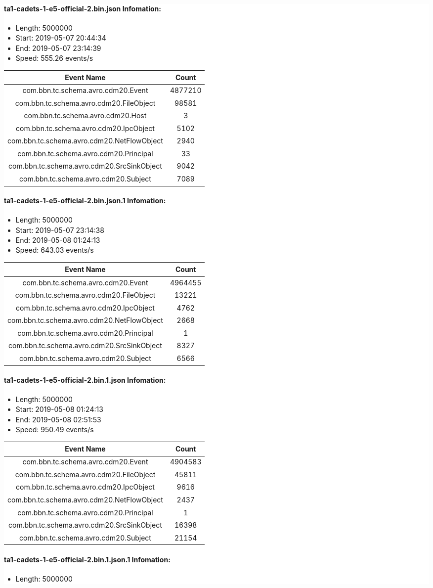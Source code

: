 #### ta1-cadets-1-e5-official-2.bin.json Infomation:
- Length: 5000000
- Start: 2019-05-07 20:44:34
- End: 2019-05-07 23:14:39
- Speed: 555.26 events/s

| Event Name | Count |
| :--------: | :---: |
| com.bbn.tc.schema.avro.cdm20.Event | 4877210 |
| com.bbn.tc.schema.avro.cdm20.FileObject | 98581 |
| com.bbn.tc.schema.avro.cdm20.Host | 3 |
| com.bbn.tc.schema.avro.cdm20.IpcObject | 5102 |
| com.bbn.tc.schema.avro.cdm20.NetFlowObject | 2940 |
| com.bbn.tc.schema.avro.cdm20.Principal | 33 |
| com.bbn.tc.schema.avro.cdm20.SrcSinkObject | 9042 |
| com.bbn.tc.schema.avro.cdm20.Subject | 7089 |
#### ta1-cadets-1-e5-official-2.bin.json.1 Infomation:
- Length: 5000000
- Start: 2019-05-07 23:14:38
- End: 2019-05-08 01:24:13
- Speed: 643.03 events/s

| Event Name | Count |
| :--------: | :---: |
| com.bbn.tc.schema.avro.cdm20.Event | 4964455 |
| com.bbn.tc.schema.avro.cdm20.FileObject | 13221 |
| com.bbn.tc.schema.avro.cdm20.IpcObject | 4762 |
| com.bbn.tc.schema.avro.cdm20.NetFlowObject | 2668 |
| com.bbn.tc.schema.avro.cdm20.Principal | 1 |
| com.bbn.tc.schema.avro.cdm20.SrcSinkObject | 8327 |
| com.bbn.tc.schema.avro.cdm20.Subject | 6566 |
#### ta1-cadets-1-e5-official-2.bin.1.json Infomation:
- Length: 5000000
- Start: 2019-05-08 01:24:13
- End: 2019-05-08 02:51:53
- Speed: 950.49 events/s

| Event Name | Count |
| :--------: | :---: |
| com.bbn.tc.schema.avro.cdm20.Event | 4904583 |
| com.bbn.tc.schema.avro.cdm20.FileObject | 45811 |
| com.bbn.tc.schema.avro.cdm20.IpcObject | 9616 |
| com.bbn.tc.schema.avro.cdm20.NetFlowObject | 2437 |
| com.bbn.tc.schema.avro.cdm20.Principal | 1 |
| com.bbn.tc.schema.avro.cdm20.SrcSinkObject | 16398 |
| com.bbn.tc.schema.avro.cdm20.Subject | 21154 |
#### ta1-cadets-1-e5-official-2.bin.1.json.1 Infomation:
- Length: 5000000